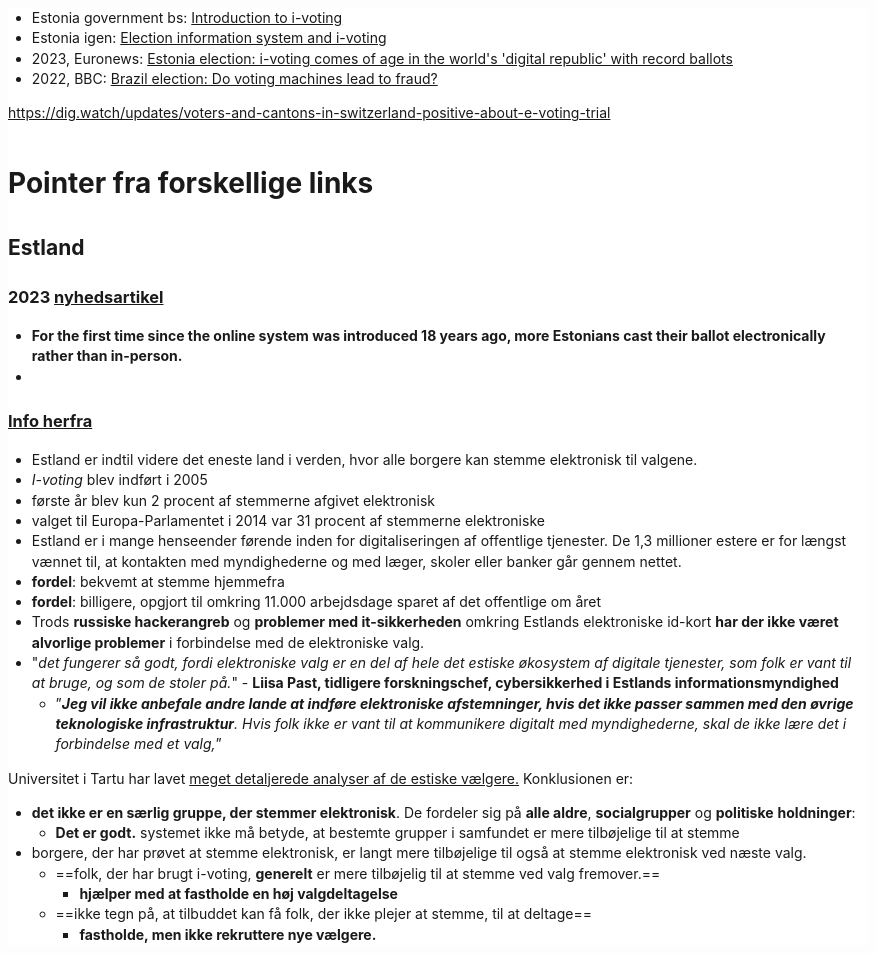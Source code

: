 - Estonia government bs: [Introduction to i-voting](https://www.valimised.ee/en/internet-voting/more-about-i-voting/introduction-i-voting)
- Estonia igen: [Election information system and i-voting](https://www.ria.ee/en/state-information-system/development-central-national-information-systems/election-information)
- 2023, Euronews: [Estonia election: i-voting comes of age in the world's 'digital republic' with record ballots](https://www.euronews.com/next/2023/03/08/estonia-election-i-voting-comes-of-age-in-the-worlds-digital-republic-with-record-ballots)
- 2022, BBC: [Brazil election: Do voting machines lead to fraud?](https://www.bbc.com/news/63061930)

https://dig.watch/updates/voters-and-cantons-in-switzerland-positive-about-e-voting-trial


# Pointer fra forskellige links
## Estland
### 2023 [nyhedsartikel](https://www.euronews.com/next/2023/03/08/estonia-election-i-voting-comes-of-age-in-the-worlds-digital-republic-with-record-ballots)
- **For the first time since the online system was introduced 18 years ago, more Estonians cast their ballot electronically rather than in-person.**
- 
### [Info herfra](https://www.mm.dk/artikel/44-stemte-elektronisk-ved-estlands-valg)
- Estland er indtil videre det eneste land i verden, hvor alle borgere kan stemme elektronisk til valgene.
- _I-voting_ blev indført i 2005
- første år blev kun 2 procent af stemmerne afgivet elektronisk
- valget til Europa-Parlamentet i 2014 var 31 procent af stemmerne elektroniske
- Estland er i mange henseender førende inden for digitaliseringen af offentlige tjenester. De 1,3 millioner estere er for længst vænnet til, at kontakten med myndighederne og med læger, skoler eller banker går gennem nettet.
- **fordel**: bekvemt at stemme hjemmefra
- **fordel**: billigere, opgjort til omkring 11.000 arbejdsdage sparet af det offentlige om året
- Trods **russiske hackerangreb** og **problemer med it-sikkerheden** omkring Estlands elektroniske id-kort **har der ikke været alvorlige problemer** i forbindelse med de elektroniske valg.
- "*det fungerer så godt, fordi elektroniske valg er en del af hele det estiske økosystem af digitale tjenester, som folk er vant til at bruge, og som de stoler på.*" - **Liisa Past, tidligere forskningschef, cybersikkerhed i Estlands informationsmyndighed**
	- ”***Jeg vil ikke anbefale andre lande at indføre elektroniske afstemninger, hvis det ikke passer sammen med den øvrige teknologiske infrastruktur**. Hvis folk ikke er vant til at kommunikere digitalt med myndighederne, skal de ikke lære det i forbindelse med et valg,*”


Universitet i Tartu har lavet [meget detaljerede analyser af de estiske vælgere.](https://skytte.ut.ee/sites/default/files/skytte/e_voting_in_estonia_vassil_solvak_a5_web.pdf.%20) Konklusionen er: 
- **det ikke er en særlig gruppe, der stemmer elektronisk**. De fordeler sig på **alle aldre**, **socialgrupper** og **politiske** **holdninger**:
	- **Det er godt.** systemet ikke må betyde, at bestemte grupper i samfundet er mere tilbøjelige til at stemme
- borgere, der har prøvet at stemme elektronisk, er langt mere tilbøjelige til også at stemme elektronisk ved næste valg.
	- ==folk, der har brugt i-voting, **generelt** er mere tilbøjelig til at stemme ved valg fremover.== 
		- **hjælper med at fastholde en høj valgdeltagelse**
	- ==ikke tegn på, at tilbuddet kan få folk, der ikke plejer at stemme, til at deltage==	
		- **fastholde, men ikke rekruttere nye vælgere.**
